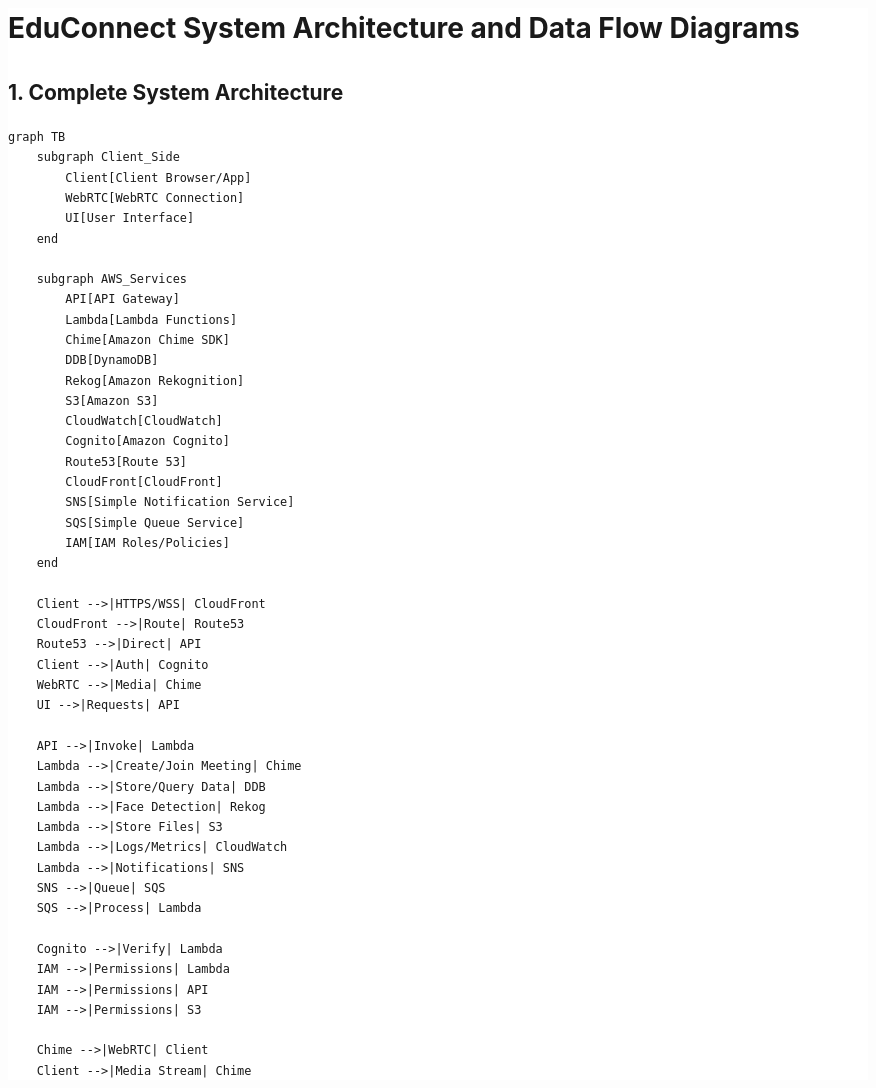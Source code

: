 # EduConnect System Architecture and Data Flow Diagrams

## 1. Complete System Architecture
```mermaid
graph TB
    subgraph Client_Side
        Client[Client Browser/App]
        WebRTC[WebRTC Connection]
        UI[User Interface]
    end

    subgraph AWS_Services
        API[API Gateway]
        Lambda[Lambda Functions]
        Chime[Amazon Chime SDK]
        DDB[DynamoDB]
        Rekog[Amazon Rekognition]
        S3[Amazon S3]
        CloudWatch[CloudWatch]
        Cognito[Amazon Cognito]
        Route53[Route 53]
        CloudFront[CloudFront]
        SNS[Simple Notification Service]
        SQS[Simple Queue Service]
        IAM[IAM Roles/Policies]
    end

    Client -->|HTTPS/WSS| CloudFront
    CloudFront -->|Route| Route53
    Route53 -->|Direct| API
    Client -->|Auth| Cognito
    WebRTC -->|Media| Chime
    UI -->|Requests| API
    
    API -->|Invoke| Lambda
    Lambda -->|Create/Join Meeting| Chime
    Lambda -->|Store/Query Data| DDB
    Lambda -->|Face Detection| Rekog
    Lambda -->|Store Files| S3
    Lambda -->|Logs/Metrics| CloudWatch
    Lambda -->|Notifications| SNS
    SNS -->|Queue| SQS
    SQS -->|Process| Lambda
    
    Cognito -->|Verify| Lambda
    IAM -->|Permissions| Lambda
    IAM -->|Permissions| API
    IAM -->|Permissions| S3
    
    Chime -->|WebRTC| Client
    Client -->|Media Stream| Chime
```
